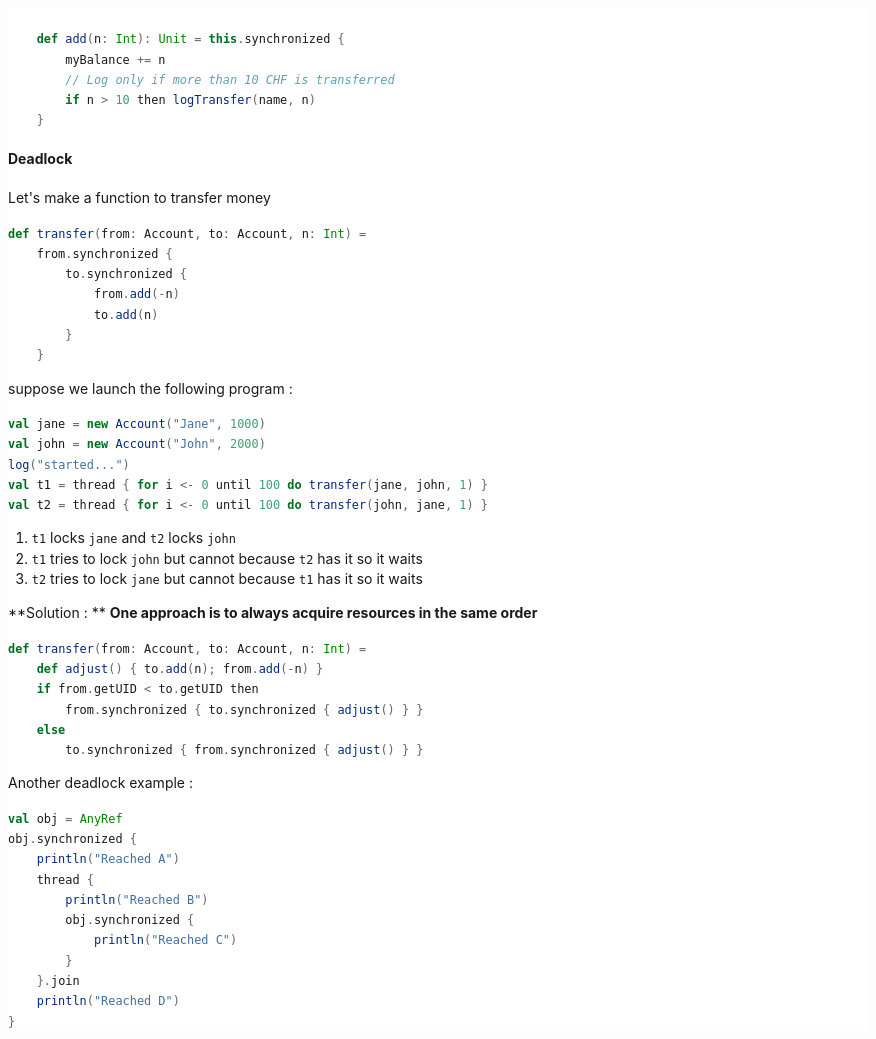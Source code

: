 ```scala

    def add(n: Int): Unit = this.synchronized {
        myBalance += n
        // Log only if more than 10 CHF is transferred
        if n > 10 then logTransfer(name, n)
	}
```

#### Deadlock  

Let's make a function to transfer money 

```scala
def transfer(from: Account, to: Account, n: Int) =
    from.synchronized {
        to.synchronized {
            from.add(-n)
            to.add(n)
        }
	}
```

suppose we launch the following program : 

```scala
val jane = new Account("Jane", 1000)
val john = new Account("John", 2000)
log("started...")
val t1 = thread { for i <- 0 until 100 do transfer(jane, john, 1) }
val t2 = thread { for i <- 0 until 100 do transfer(john, jane, 1) }
```

1. `t1` locks `jane` and `t2` locks `john` 
2. `t1` tries to lock `john` but cannot because `t2` has it so it waits
3. `t2` tries to lock `jane` but cannot because `t1` has it so it waits 

**Solution : ** **One approach is to always acquire resources in the same order**

````scala
def transfer(from: Account, to: Account, n: Int) =
    def adjust() { to.add(n); from.add(-n) }
    if from.getUID < to.getUID then
    	from.synchronized { to.synchronized { adjust() } }
    else
    	to.synchronized { from.synchronized { adjust() } }
````

Another deadlock example : 

```scala
val obj = AnyRef
obj.synchronized {
    println("Reached A")
    thread {
        println("Reached B")
        obj.synchronized {
        	println("Reached C")
        }
    }.join
    println("Reached D")
}
```
